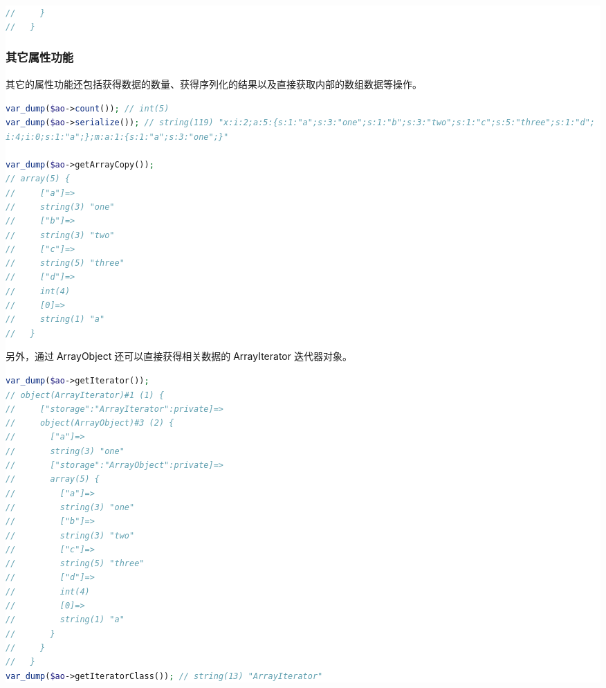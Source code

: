 ```php
//     }
//   }
```

### 其它属性功能

其它的属性功能还包括获得数据的数量、获得序列化的结果以及直接获取内部的数组数据等操作。

```php
var_dump($ao->count()); // int(5)
var_dump($ao->serialize()); // string(119) "x:i:2;a:5:{s:1:"a";s:3:"one";s:1:"b";s:3:"two";s:1:"c";s:5:"three";s:1:"d";i:4;i:0;s:1:"a";};m:a:1:{s:1:"a";s:3:"one";}"

var_dump($ao->getArrayCopy());
// array(5) {
//     ["a"]=>
//     string(3) "one"
//     ["b"]=>
//     string(3) "two"
//     ["c"]=>
//     string(5) "three"
//     ["d"]=>
//     int(4)
//     [0]=>
//     string(1) "a"
//   }
```

另外，通过 ArrayObject 还可以直接获得相关数据的 ArrayIterator 迭代器对象。

```php
var_dump($ao->getIterator());
// object(ArrayIterator)#1 (1) {
//     ["storage":"ArrayIterator":private]=>
//     object(ArrayObject)#3 (2) {
//       ["a"]=>
//       string(3) "one"
//       ["storage":"ArrayObject":private]=>
//       array(5) {
//         ["a"]=>
//         string(3) "one"
//         ["b"]=>
//         string(3) "two"
//         ["c"]=>
//         string(5) "three"
//         ["d"]=>
//         int(4)
//         [0]=>
//         string(1) "a"
//       }
//     }
//   }
var_dump($ao->getIteratorClass()); // string(13) "ArrayIterator"
```
